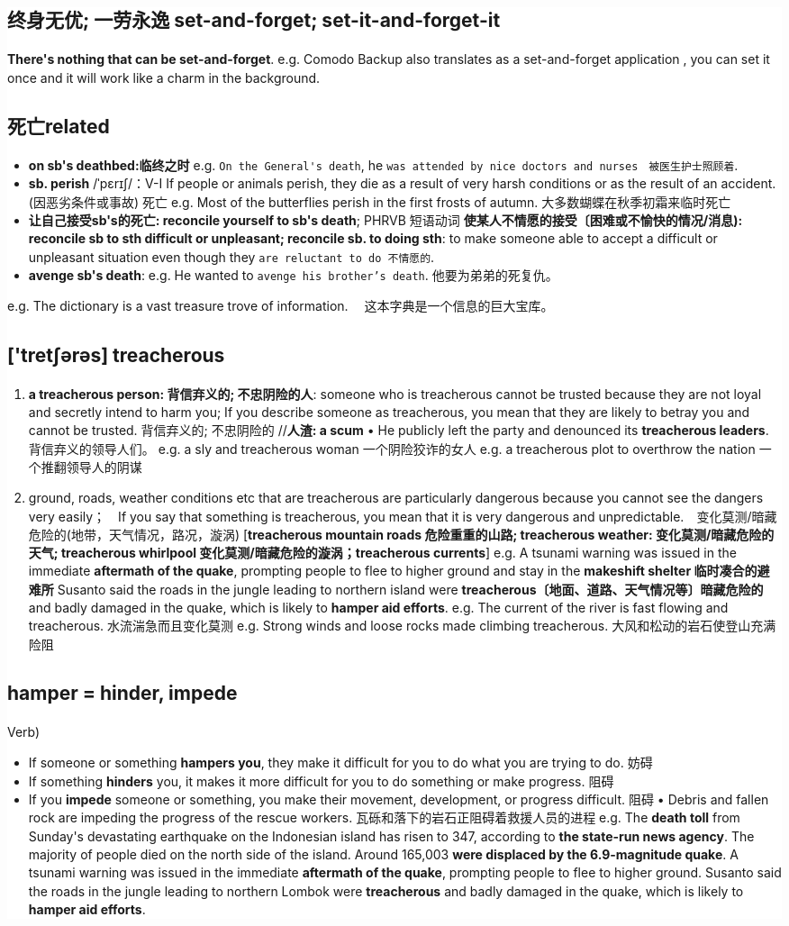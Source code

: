 ## 终身无优; 一劳永逸 set-and-forget; set-it-and-forget-it
**There's nothing that can be set-and-forget**.
e.g. Comodo Backup also translates as a set-and-forget application , you can set it once and it will work like a charm in the background.

##  死亡related
* **on sb's deathbed:临终之时**  e.g. `On the General's death`, he `was attended by nice doctors and nurses　被医生护士照顾着`.
* **sb. perish** /ˈpɛrɪʃ/：V-I If people or animals perish, they die as a result of very harsh conditions or as the result of an accident. (因恶劣条件或事故) 死亡  e.g. Most of the butterflies perish in the first frosts of autumn.  大多数蝴蝶在秋季初霜来临时死亡
* **让自己接受sb's的死亡: reconcile yourself to sb's death**; PHRVB 短语动词 **使某人不情愿的接受〔困难或不愉快的情况/消息): reconcile sb to sth difficult or unpleasant; reconcile sb. to doing sth**: to make someone able to accept a difficult or unpleasant situation even though they `are reluctant to do 不情愿的`.
* **avenge sb's death**:  e.g. He wanted to `avenge his brother’s death`. 他要为弟弟的死复仇。

e.g. The dictionary is a vast treasure trove of information.　 这本字典是一个信息的巨大宝库。


##  ['tretʃərəs] treacherous
1. **a treacherous person: 背信弃义的; 不忠阴险的人**: someone who is treacherous cannot be trusted because they are not loyal and secretly intend to harm you; If you describe someone as treacherous, you mean that they are likely to betray you and cannot be trusted. 背信弃义的; 不忠阴险的    //**人渣: a scum**
•  He publicly left the party and denounced its **treacherous leaders**.  背信弃义的领导人们。
e.g. a sly and treacherous woman 一个阴险狡诈的女人
e.g. a treacherous plot to overthrow the nation 一个推翻领导人的阴谋

2. ground, roads, weather conditions etc that are treacherous are particularly dangerous because you cannot see the dangers very easily；　If you say that something is treacherous, you mean that it is very dangerous and unpredictable.　变化莫测/暗藏危险的(地带，天气情况，路况，漩涡)
[**treacherous mountain roads 危险重重的山路; treacherous weather: 变化莫测/暗藏危险的天气; treacherous whirlpool 变化莫测/暗藏危险的漩涡；treacherous currents**]
e.g. A tsunami warning was issued in the immediate **aftermath of the quake**, prompting people to flee to higher ground and stay in the **makeshift shelter 临时凑合的避难所** Susanto said the roads in the jungle leading to northern island were **treacherous〔地面、道路、天气情况等〕暗藏危险的** and badly damaged in the quake, which is likely to **hamper aid efforts**.
e.g. The current of the river is fast flowing and treacherous.  水流湍急而且变化莫测
e.g. Strong winds and loose rocks made climbing treacherous. 大风和松动的岩石使登山充满险阻

## hamper = hinder, impede
Verb)
* If someone or something **hampers you**, they make it difficult for you to do what you are trying to do. 妨碍
* If something **hinders** you, it makes it more difficult for you to do something or make progress. 阻碍
* If you **impede** someone or something, you make their movement, development, or progress difficult. 阻碍
•  Debris and fallen rock are impeding the progress of the rescue workers.  瓦砾和落下的岩石正阻碍着救援人员的进程
e.g. The **death toll** from Sunday's devastating earthquake on the Indonesian island has risen to 347, according to **the state-run news agency**. The majority of people died on the north side of the island. Around 165,003 **were displaced by the 6.9-magnitude quake**. A tsunami warning was issued in the immediate **aftermath of the quake**, prompting people to flee to higher ground. Susanto said the roads in the jungle leading to northern Lombok were **treacherous** and badly damaged in the quake, which is likely to **hamper aid efforts**.
